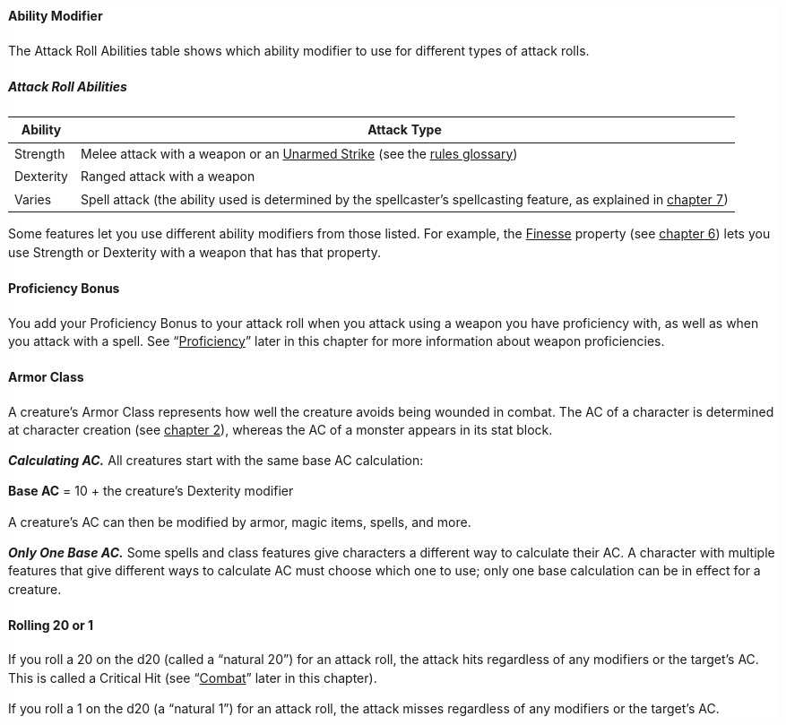 #### [](https://www.dndbeyond.com/sources/dnd/phb-2024/playing-the-game#AttackRollAbilityModifier)Ability Modifier

The Attack Roll Abilities table shows which ability modifier to use for different types of attack rolls.

##### [](https://www.dndbeyond.com/sources/dnd/phb-2024/playing-the-game#AttackRollAbilities)Attack Roll Abilities
|Ability|Attack Type|
|---|---|
|Strength|Melee attack with a weapon or an [Unarmed Strike](https://www.dndbeyond.com/sources/dnd/free-rules/rules-glossary#UnarmedStrike) (see the [rules glossary](https://www.dndbeyond.com/sources/dnd/phb-2024/rules-glossary#UnarmedStrike))|
|Dexterity|Ranged attack with a weapon|
|Varies|Spell attack (the ability used is determined by the spellcaster’s spellcasting feature, as explained in [chapter 7](https://www.dndbeyond.com/sources/dnd/phb-2024/spells))|

Some features let you use different ability modifiers from those listed. For example, the [Finesse](https://www.dndbeyond.com/sources/dnd/free-rules/equipment#Finesse) property (see [chapter 6](https://www.dndbeyond.com/sources/dnd/phb-2024/equipment#Properties)) lets you use Strength or Dexterity with a weapon that has that property.

#### [](https://www.dndbeyond.com/sources/dnd/phb-2024/playing-the-game#AttackRollProficiencyBonus)Proficiency Bonus

You add your Proficiency Bonus to your attack roll when you attack using a weapon you have proficiency with, as well as when you attack with a spell. See “[Proficiency](https://www.dndbeyond.com/sources/dnd/phb-2024/playing-the-game#Proficiency)” later in this chapter for more information about weapon proficiencies.

#### [](https://www.dndbeyond.com/sources/dnd/phb-2024/playing-the-game#ArmorClass)Armor Class

A creature’s Armor Class represents how well the creature avoids being wounded in combat. The AC of a character is determined at character creation (see [chapter 2](https://www.dndbeyond.com/sources/dnd/phb-2024/creating-a-character)), whereas the AC of a monster appears in its stat block.

**_Calculating AC._** All creatures start with the same base AC calculation:

**Base AC** = 10 + the creature’s Dexterity modifier

A creature’s AC can then be modified by armor, magic items, spells, and more.

**_Only One Base AC._** Some spells and class features give characters a different way to calculate their AC. A character with multiple features that give different ways to calculate AC must choose which one to use; only one base calculation can be in effect for a creature.

#### [](https://www.dndbeyond.com/sources/dnd/phb-2024/playing-the-game#Rolling20or1)Rolling 20 or 1

If you roll a 20 on the d20 (called a “natural 20”) for an attack roll, the attack hits regardless of any modifiers or the target’s AC. This is called a Critical Hit (see “[Combat](https://www.dndbeyond.com/sources/dnd/phb-2024/playing-the-game#Combat)” later in this chapter).

If you roll a 1 on the d20 (a “natural 1”) for an attack roll, the attack misses regardless of any modifiers or the target’s AC.
